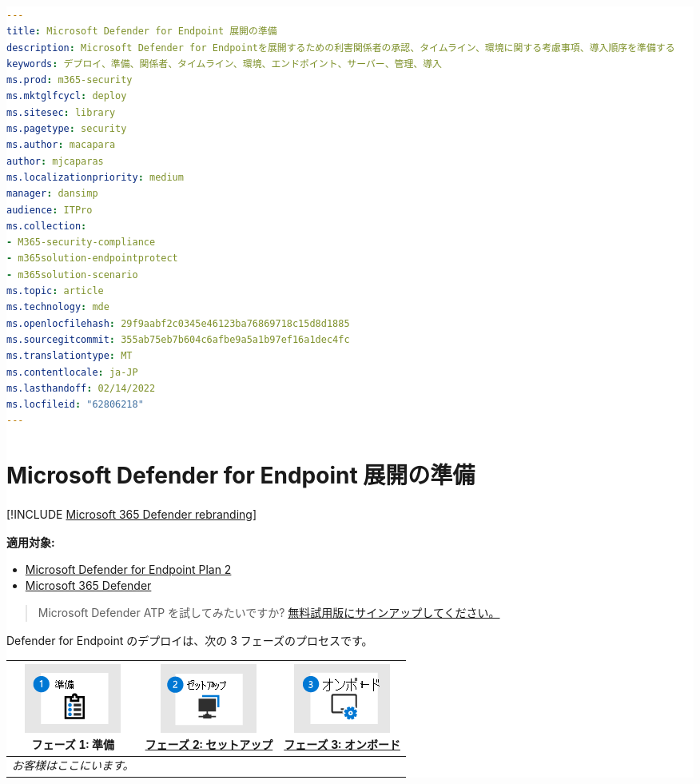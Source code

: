 ```yaml
---
title: Microsoft Defender for Endpoint 展開の準備
description: Microsoft Defender for Endpointを展開するための利害関係者の承認、タイムライン、環境に関する考慮事項、導入順序を準備する
keywords: デプロイ、準備、関係者、タイムライン、環境、エンドポイント、サーバー、管理、導入
ms.prod: m365-security
ms.mktglfcycl: deploy
ms.sitesec: library
ms.pagetype: security
ms.author: macapara
author: mjcaparas
ms.localizationpriority: medium
manager: dansimp
audience: ITPro
ms.collection:
- M365-security-compliance
- m365solution-endpointprotect
- m365solution-scenario
ms.topic: article
ms.technology: mde
ms.openlocfilehash: 29f9aabf2c0345e46123ba76869718c15d8d1885
ms.sourcegitcommit: 355ab75eb7b604c6afbe9a5a1b97ef16a1dec4fc
ms.translationtype: MT
ms.contentlocale: ja-JP
ms.lasthandoff: 02/14/2022
ms.locfileid: "62806218"
---
```

# <a name="prepare-microsoft-defender-for-endpoint-deployment"></a>Microsoft Defender for Endpoint 展開の準備

[!INCLUDE [Microsoft 365 Defender rebranding](../../includes/microsoft-defender.md)]

**適用対象:**
- [Microsoft Defender for Endpoint Plan 2](https://go.microsoft.com/fwlink/p/?linkid=2154037)
- [Microsoft 365 Defender](https://go.microsoft.com/fwlink/?linkid=2118804)

> Microsoft Defender ATP を試してみたいですか? [無料試用版にサインアップしてください。](https://signup.microsoft.com/create-account/signup?products=7f379fee-c4f9-4278-b0a1-e4c8c2fcdf7e&ru=https://aka.ms/MDEp2OpenTrial?ocid=docs-wdatp-exposedapis-abovefoldlink)

Defender for Endpoint のデプロイは、次の 3 フェーズのプロセスです。

|![デプロイ フェーズ - 準備します。](images/phase-diagrams/prepare.png)<br>フェーズ 1: 準備|[![デプロイ フェーズ - セットアップ](images/phase-diagrams/setup.png)](production-deployment.md)<br>[フェーズ 2: セットアップ](production-deployment.md)|[![デプロイ フェーズ - オンボード](images/phase-diagrams/onboard.png)](onboarding.md)<br>[フェーズ 3: オンボード](onboarding.md)|
|---|---|---|
|*お客様はここにいます。*|||
